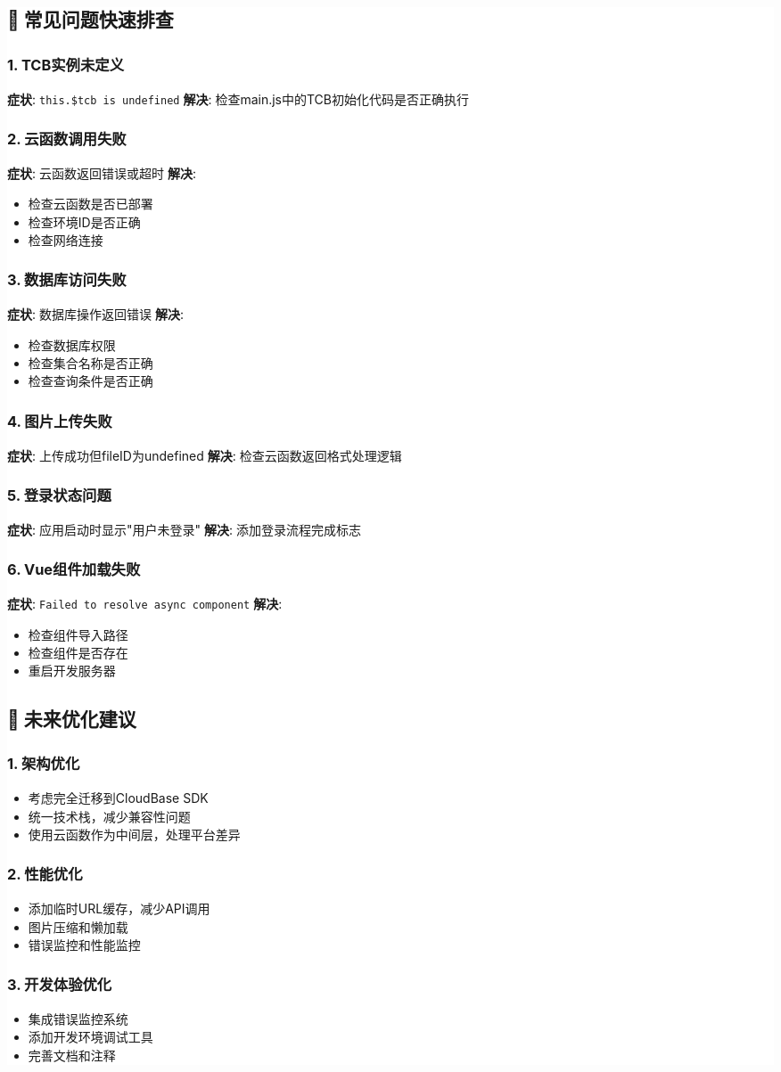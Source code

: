 ## 🚨 常见问题快速排查

### 1. TCB实例未定义
**症状**: `this.$tcb is undefined`
**解决**: 检查main.js中的TCB初始化代码是否正确执行

### 2. 云函数调用失败
**症状**: 云函数返回错误或超时
**解决**: 
- 检查云函数是否已部署
- 检查环境ID是否正确
- 检查网络连接

### 3. 数据库访问失败
**症状**: 数据库操作返回错误
**解决**:
- 检查数据库权限
- 检查集合名称是否正确
- 检查查询条件是否正确

### 4. 图片上传失败
**症状**: 上传成功但fileID为undefined
**解决**: 检查云函数返回格式处理逻辑

### 5. 登录状态问题
**症状**: 应用启动时显示"用户未登录"
**解决**: 添加登录流程完成标志

### 6. Vue组件加载失败
**症状**: `Failed to resolve async component`
**解决**:
- 检查组件导入路径
- 检查组件是否存在
- 重启开发服务器

## 🔮 未来优化建议

### 1. 架构优化
- 考虑完全迁移到CloudBase SDK
- 统一技术栈，减少兼容性问题
- 使用云函数作为中间层，处理平台差异

### 2. 性能优化
- 添加临时URL缓存，减少API调用
- 图片压缩和懒加载
- 错误监控和性能监控

### 3. 开发体验优化
- 集成错误监控系统
- 添加开发环境调试工具
- 完善文档和注释
